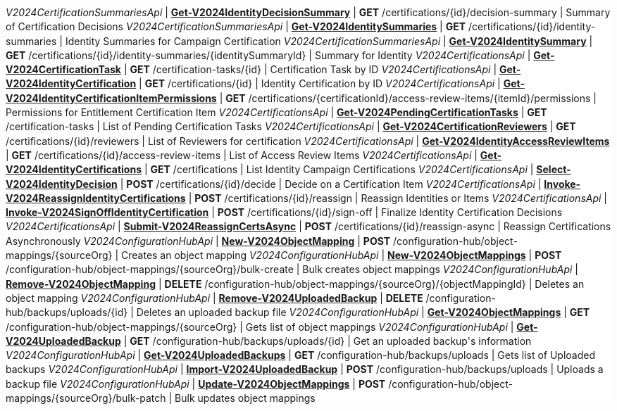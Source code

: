 *V2024CertificationSummariesApi* | [**Get-V2024IdentityDecisionSummary**](docs/V2024CertificationSummariesApi.md#Get-V2024IdentityDecisionSummary) | **GET** /certifications/{id}/decision-summary | Summary of Certification Decisions
*V2024CertificationSummariesApi* | [**Get-V2024IdentitySummaries**](docs/V2024CertificationSummariesApi.md#Get-V2024IdentitySummaries) | **GET** /certifications/{id}/identity-summaries | Identity Summaries for Campaign Certification
*V2024CertificationSummariesApi* | [**Get-V2024IdentitySummary**](docs/V2024CertificationSummariesApi.md#Get-V2024IdentitySummary) | **GET** /certifications/{id}/identity-summaries/{identitySummaryId} | Summary for Identity
*V2024CertificationsApi* | [**Get-V2024CertificationTask**](docs/V2024CertificationsApi.md#Get-V2024CertificationTask) | **GET** /certification-tasks/{id} | Certification Task by ID
*V2024CertificationsApi* | [**Get-V2024IdentityCertification**](docs/V2024CertificationsApi.md#Get-V2024IdentityCertification) | **GET** /certifications/{id} | Identity Certification by ID
*V2024CertificationsApi* | [**Get-V2024IdentityCertificationItemPermissions**](docs/V2024CertificationsApi.md#Get-V2024IdentityCertificationItemPermissions) | **GET** /certifications/{certificationId}/access-review-items/{itemId}/permissions | Permissions for Entitlement Certification Item
*V2024CertificationsApi* | [**Get-V2024PendingCertificationTasks**](docs/V2024CertificationsApi.md#Get-V2024PendingCertificationTasks) | **GET** /certification-tasks | List of Pending Certification Tasks
*V2024CertificationsApi* | [**Get-V2024CertificationReviewers**](docs/V2024CertificationsApi.md#Get-V2024CertificationReviewers) | **GET** /certifications/{id}/reviewers | List of Reviewers for certification
*V2024CertificationsApi* | [**Get-V2024IdentityAccessReviewItems**](docs/V2024CertificationsApi.md#Get-V2024IdentityAccessReviewItems) | **GET** /certifications/{id}/access-review-items | List of Access Review Items
*V2024CertificationsApi* | [**Get-V2024IdentityCertifications**](docs/V2024CertificationsApi.md#Get-V2024IdentityCertifications) | **GET** /certifications | List Identity Campaign Certifications
*V2024CertificationsApi* | [**Select-V2024IdentityDecision**](docs/V2024CertificationsApi.md#Select-V2024IdentityDecision) | **POST** /certifications/{id}/decide | Decide on a Certification Item
*V2024CertificationsApi* | [**Invoke-V2024ReassignIdentityCertifications**](docs/V2024CertificationsApi.md#Invoke-V2024ReassignIdentityCertifications) | **POST** /certifications/{id}/reassign | Reassign Identities or Items
*V2024CertificationsApi* | [**Invoke-V2024SignOffIdentityCertification**](docs/V2024CertificationsApi.md#Invoke-V2024SignOffIdentityCertification) | **POST** /certifications/{id}/sign-off | Finalize Identity Certification Decisions
*V2024CertificationsApi* | [**Submit-V2024ReassignCertsAsync**](docs/V2024CertificationsApi.md#Submit-V2024ReassignCertsAsync) | **POST** /certifications/{id}/reassign-async | Reassign Certifications Asynchronously
*V2024ConfigurationHubApi* | [**New-V2024ObjectMapping**](docs/V2024ConfigurationHubApi.md#New-V2024ObjectMapping) | **POST** /configuration-hub/object-mappings/{sourceOrg} | Creates an object mapping
*V2024ConfigurationHubApi* | [**New-V2024ObjectMappings**](docs/V2024ConfigurationHubApi.md#New-V2024ObjectMappings) | **POST** /configuration-hub/object-mappings/{sourceOrg}/bulk-create | Bulk creates object mappings
*V2024ConfigurationHubApi* | [**Remove-V2024ObjectMapping**](docs/V2024ConfigurationHubApi.md#Remove-V2024ObjectMapping) | **DELETE** /configuration-hub/object-mappings/{sourceOrg}/{objectMappingId} | Deletes an object mapping
*V2024ConfigurationHubApi* | [**Remove-V2024UploadedBackup**](docs/V2024ConfigurationHubApi.md#Remove-V2024UploadedBackup) | **DELETE** /configuration-hub/backups/uploads/{id} | Deletes an uploaded backup file
*V2024ConfigurationHubApi* | [**Get-V2024ObjectMappings**](docs/V2024ConfigurationHubApi.md#Get-V2024ObjectMappings) | **GET** /configuration-hub/object-mappings/{sourceOrg} | Gets list of object mappings
*V2024ConfigurationHubApi* | [**Get-V2024UploadedBackup**](docs/V2024ConfigurationHubApi.md#Get-V2024UploadedBackup) | **GET** /configuration-hub/backups/uploads/{id} | Get an uploaded backup's information
*V2024ConfigurationHubApi* | [**Get-V2024UploadedBackups**](docs/V2024ConfigurationHubApi.md#Get-V2024UploadedBackups) | **GET** /configuration-hub/backups/uploads | Gets list of Uploaded backups
*V2024ConfigurationHubApi* | [**Import-V2024UploadedBackup**](docs/V2024ConfigurationHubApi.md#Import-V2024UploadedBackup) | **POST** /configuration-hub/backups/uploads | Uploads a backup file
*V2024ConfigurationHubApi* | [**Update-V2024ObjectMappings**](docs/V2024ConfigurationHubApi.md#Update-V2024ObjectMappings) | **POST** /configuration-hub/object-mappings/{sourceOrg}/bulk-patch | Bulk updates object mappings